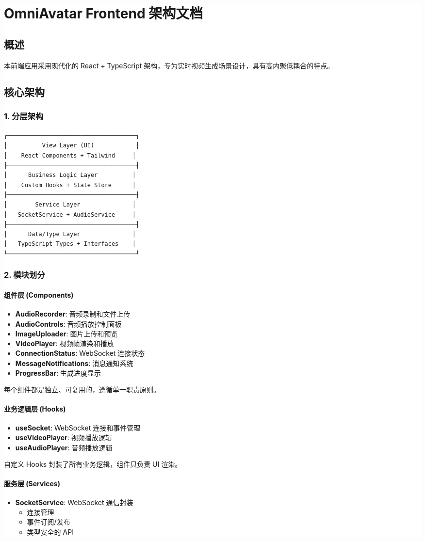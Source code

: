 # OmniAvatar Frontend 架构文档

## 概述

本前端应用采用现代化的 React + TypeScript 架构，专为实时视频生成场景设计，具有高内聚低耦合的特点。

## 核心架构

### 1. 分层架构

```
┌─────────────────────────────────────┐
│          View Layer (UI)            │
│    React Components + Tailwind     │
├─────────────────────────────────────┤
│      Business Logic Layer          │
│    Custom Hooks + State Store      │
├─────────────────────────────────────┤
│        Service Layer               │
│   SocketService + AudioService     │
├─────────────────────────────────────┤
│      Data/Type Layer               │
│   TypeScript Types + Interfaces    │
└─────────────────────────────────────┘
```

### 2. 模块划分

#### 组件层 (Components)
- **AudioRecorder**: 音频录制和文件上传
- **AudioControls**: 音频播放控制面板
- **ImageUploader**: 图片上传和预览
- **VideoPlayer**: 视频帧渲染和播放
- **ConnectionStatus**: WebSocket 连接状态
- **MessageNotifications**: 消息通知系统
- **ProgressBar**: 生成进度显示

每个组件都是独立、可复用的，遵循单一职责原则。

#### 业务逻辑层 (Hooks)
- **useSocket**: WebSocket 连接和事件管理
- **useVideoPlayer**: 视频播放逻辑
- **useAudioPlayer**: 音频播放逻辑

自定义 Hooks 封装了所有业务逻辑，组件只负责 UI 渲染。

#### 服务层 (Services)
- **SocketService**: WebSocket 通信封装
  - 连接管理
  - 事件订阅/发布
  - 类型安全的 API
  